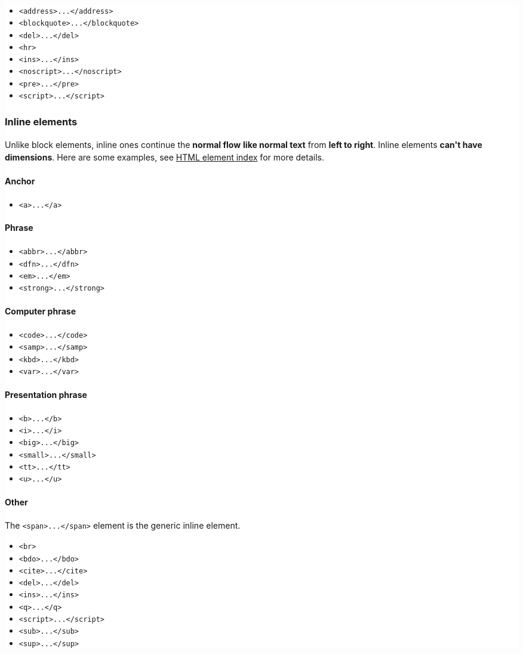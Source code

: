 * `<address>...</address>`
* `<blockquote>...</blockquote>`
* `<del>...</del>`
* `<hr>`
* `<ins>...</ins>`
* `<noscript>...</noscript>`
* `<pre>...</pre>`
* `<script>...</script>`



### Inline elements

Unlike block elements, inline ones continue the **normal flow** **like normal text** from **left to right**. Inline elements **can't have dimensions**. Here are some examples, see [HTML element index](http://html5doctor.com/element-index/) for more details.



#### Anchor

* `<a>...</a>`



#### Phrase

* `<abbr>...</abbr>`
* `<dfn>...</dfn>`
* `<em>...</em>`
* `<strong>...</strong>`



#### Computer phrase

* `<code>...</code>`
* `<samp>...</samp>`
* `<kbd>...</kbd>`
* `<var>...</var>`



#### Presentation phrase

* `<b>...</b>`
* `<i>...</i>`
* `<big>...</big>`
* `<small>...</small>`
* `<tt>...</tt>`
* `<u>...</u>`



#### Other

The `<span>...</span>` element is the generic inline element.

* `<br>`
* `<bdo>...</bdo>`
* `<cite>...</cite>`
* `<del>...</del>`
* `<ins>...</ins>`
* `<q>...</q>`
* `<script>...</script>`
* `<sub>...</sub>`
* `<sup>...</sup>`
